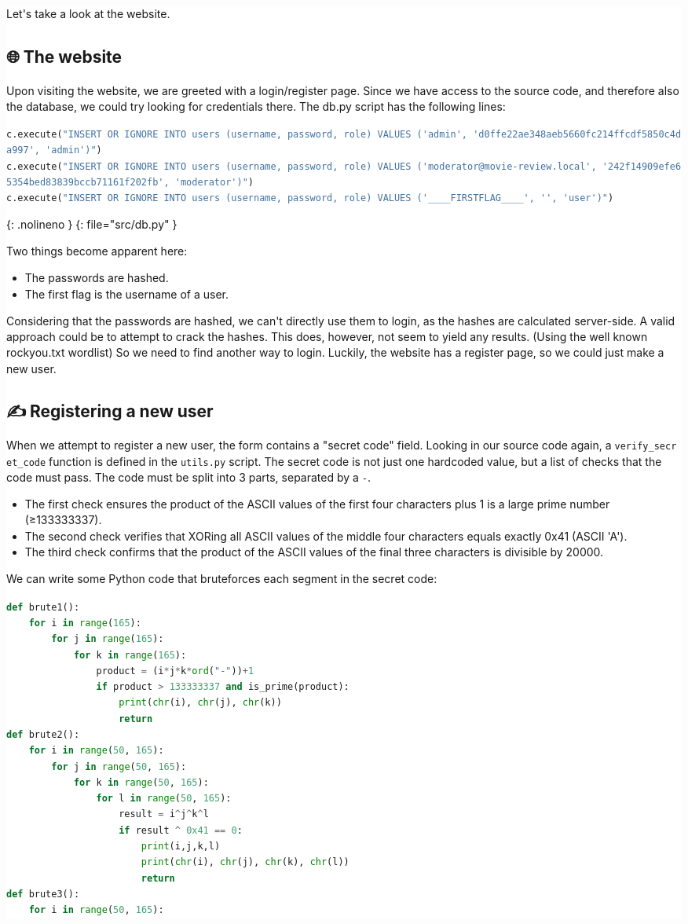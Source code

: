 Let's take a look at the website.

## 🌐 The website
Upon visiting the website, we are greeted with a login/register page.
Since we have access to the source code, and therefore also the database, we could try looking for credentials there.
The db.py script has the following lines:
```python
c.execute("INSERT OR IGNORE INTO users (username, password, role) VALUES ('admin', 'd0ffe22ae348aeb5660fc214ffcdf5850c4da997', 'admin')")
c.execute("INSERT OR IGNORE INTO users (username, password, role) VALUES ('moderator@movie-review.local', '242f14909efe65354bed83839bccb71161f202fb', 'moderator')")
c.execute("INSERT OR IGNORE INTO users (username, password, role) VALUES ('____FIRSTFLAG____', '', 'user')")
```
{: .nolineno }
{: file="src/db.py" }

Two things become apparent here:
- The passwords are hashed.
- The first flag is the username of a user.

Considering that the passwords are hashed, we can't directly use them to login, as the hashes are calculated server-side.
A valid approach could be to attempt to crack the hashes. 
This does, however, not seem to yield any results. (Using the well known rockyou.txt wordlist)
So we need to find another way to login. Luckily, the website has a register page, so we could just make a new user.

## ✍ Registering a new user
When we attempt to register a new user, the form contains a "secret code" field.
Looking in our source code again, a `verify_secret_code` function is defined in the `utils.py` script.
The secret code is not just one hardcoded value, but a list of checks that the code must pass.
The code must be split into 3 parts, separated by a `-`.

- The first check ensures the product of the ASCII values of the first four characters plus 1 is a large prime number (≥133333337).
- The second check verifies that XORing all ASCII values of the middle four characters equals exactly 0x41 (ASCII 'A').
- The third check confirms that the product of the ASCII values of the final three characters is divisible by 20000.

We can write some Python code that bruteforces each segment in the secret code:
```python
def brute1():
    for i in range(165):
        for j in range(165):
            for k in range(165):
                product = (i*j*k*ord("-"))+1
                if product > 133333337 and is_prime(product):
                    print(chr(i), chr(j), chr(k))
                    return
def brute2():
    for i in range(50, 165):
        for j in range(50, 165):
            for k in range(50, 165):
                for l in range(50, 165):
                    result = i^j^k^l
                    if result ^ 0x41 == 0:
                        print(i,j,k,l)
                        print(chr(i), chr(j), chr(k), chr(l))
                        return
def brute3():
    for i in range(50, 165):
```
